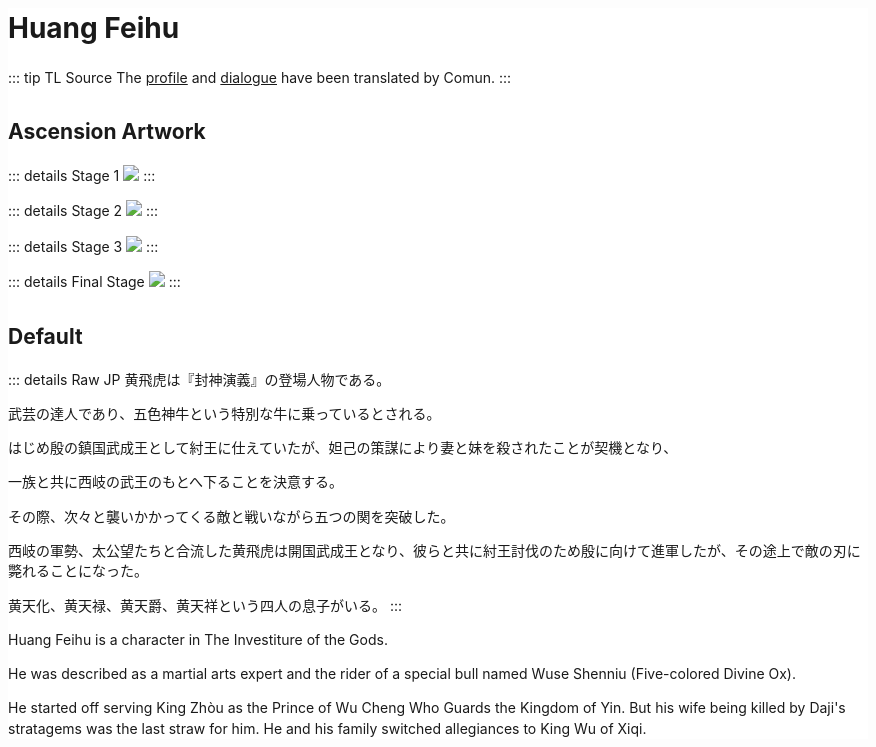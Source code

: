 # Huang Feihu

::: tip TL Source
The [profile](https://www.reddit.com/r/grandorder/comments/y2a8m2/huang_feihus_profile/) and [dialogue](https://www.reddit.com/r/grandorder/comments/y2o4vf/huang_feihus_lines/) have been translated by Comun.
:::

## Ascension Artwork

::: details Stage 1
![](https://i.imgur.com/X3Mhldh.png)
:::

::: details Stage 2
![](https://i.imgur.com/TphLKQK.png)
:::

::: details Stage 3
![](https://i.imgur.com/Q8fDEdl.png)
:::

::: details Final Stage
![](https://i.imgur.com/2elmve9.png)
:::

## Default

::: details Raw JP
黄飛虎は『封神演義』の登場人物である。

武芸の達人であり、五色神牛という特別な牛に乗っているとされる。

はじめ殷の鎮国武成王として紂王に仕えていたが、妲己の策謀により妻と妹を殺されたことが契機となり、

一族と共に西岐の武王のもとへ下ることを決意する。

その際、次々と襲いかかってくる敵と戦いながら五つの関を突破した。

西岐の軍勢、太公望たちと合流した黄飛虎は開国武成王となり、彼らと共に紂王討伐のため殷に向けて進軍したが、その途上で敵の刃に斃れることになった。

黄天化、黄天禄、黄天爵、黄天祥という四人の息子がいる。
:::

Huang Feihu is a character in The Investiture of the Gods.

He was described as a martial arts expert and the rider of a special bull named Wuse Shenniu (Five-colored Divine Ox).

He started off serving King Zhòu as the Prince of Wu Cheng Who Guards the Kingdom of Yin. But his wife being killed by Daji's stratagems was the last straw for him. He and his family switched allegiances to King Wu of Xiqi.
